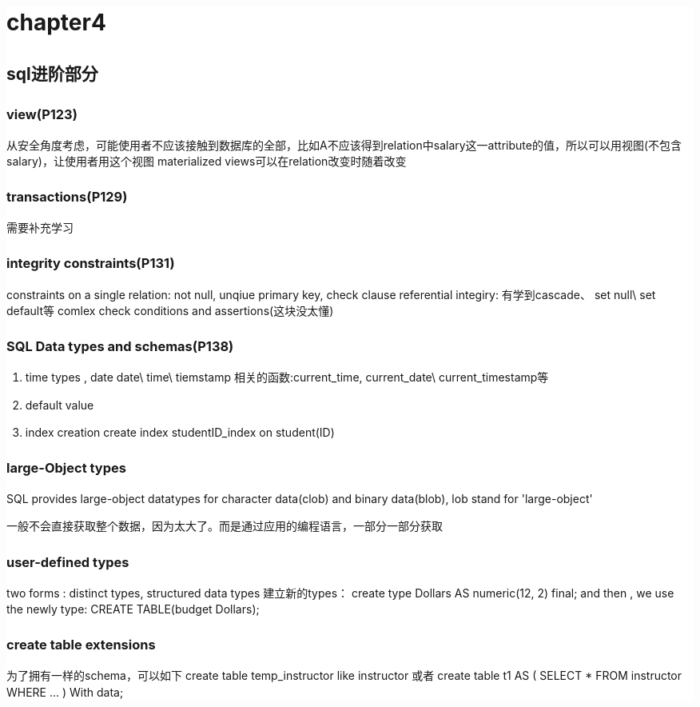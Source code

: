 

# chapter4
## sql进阶部分
### view(P123)
从安全角度考虑，可能使用者不应该接触到数据库的全部，比如A不应该得到relation中salary这一attribute的值，所以可以用视图(不包含salary)，让使用者用这个视图
materialized views可以在relation改变时随着改变

### transactions(P129)
需要补充学习

### integrity constraints(P131)
constraints on a single relation:
not null, unqiue primary key, check clause
referential integiry:
有学到cascade、 set null\ set default等
comlex check conditions and assertions(这块没太懂)

### SQL Data types and schemas(P138)
1. time types , date
date\ time\ tiemstamp
相关的函数:current_time, current_date\ current_timestamp等

2. default value

3. index creation
create index studentID_index on student(ID)

### large-Object types
SQL provides large-object datatypes for character data(clob) and binary data(blob), lob stand for 'large-object'

一般不会直接获取整个数据，因为太大了。而是通过应用的编程语言，一部分一部分获取

### user-defined types
two forms : distinct types, structured data types
建立新的types：
create type Dollars AS numeric(12, 2) final;
and then , we use the newly type:
CREATE TABLE(budget Dollars);

### create table extensions
为了拥有一样的schema，可以如下
create table temp_instructor like instructor
或者
create table t1 AS (
    SELECT * 
    FROM instructor
    WHERE ...
) 
With data;
